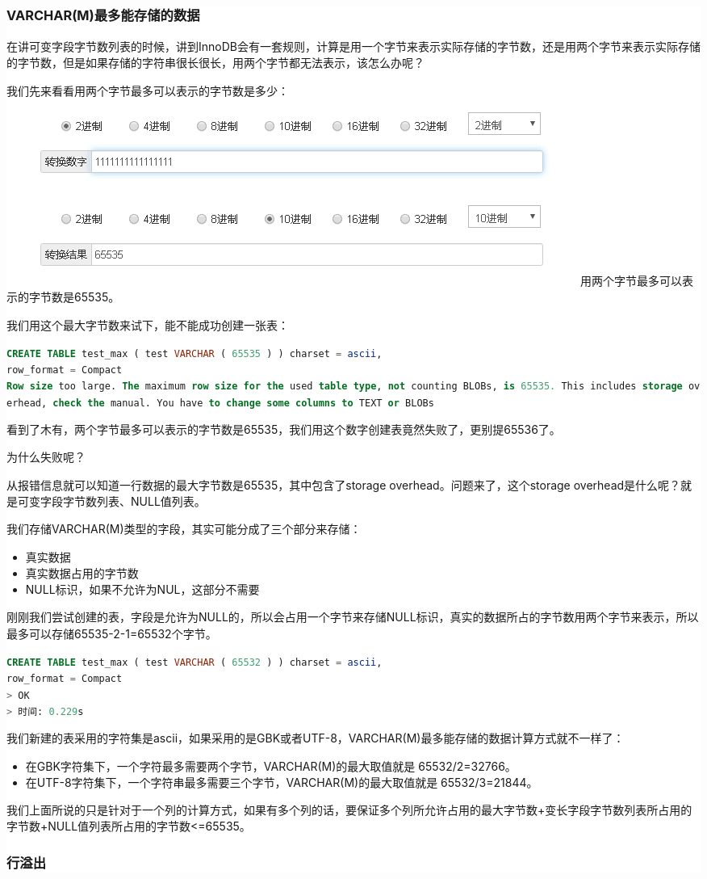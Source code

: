 ### VARCHAR(M)最多能存储的数据

在讲可变字段字节数列表的时候，讲到InnoDB会有一套规则，计算是用一个字节来表示实际存储的字节数，还是用两个字节来表示实际存储的字节数，但是如果存储的字符串很长很长，用两个字节都无法表示，该怎么办呢？

我们先来看看用两个字节最多可以表示的字节数是多少： ![image.png](assets/15100432-d5e62af469ef9e03.png) 用两个字节最多可以表示的字节数是65535。

我们用这个最大字节数来试下，能不能成功创建一张表：

```sql
CREATE TABLE test_max ( test VARCHAR ( 65535 ) ) charset = ascii,
row_format = Compact
Row size too large. The maximum row size for the used table type, not counting BLOBs, is 65535. This includes storage overhead, check the manual. You have to change some columns to TEXT or BLOBs
```

看到了木有，两个字节最多可以表示的字节数是65535，我们用这个数字创建表竟然失败了，更别提65536了。

为什么失败呢？

从报错信息就可以知道一行数据的最大字节数是65535，其中包含了storage overhead。问题来了，这个storage overhead是什么呢？就是可变字段字节数列表、NULL值列表。

我们存储VARCHAR(M)类型的字段，其实可能分成了三个部分来存储：

- 真实数据
- 真实数据占用的字节数
- NULL标识，如果不允许为NUL，这部分不需要

刚刚我们尝试创建的表，字段是允许为NULL的，所以会占用一个字节来存储NULL标识，真实的数据所占的字节数用两个字节来表示，所以最多可以存储65535-2-1=65532个字节。

```sql
CREATE TABLE test_max ( test VARCHAR ( 65532 ) ) charset = ascii,
row_format = Compact
> OK
> 时间: 0.229s
```

我们新建的表采用的字符集是ascii，如果采用的是GBK或者UTF-8，VARCHAR(M)最多能存储的数据计算方式就不一样了：

- 在GBK字符集下，一个字符最多需要两个字节，VARCHAR(M)的最大取值就是 65532/2=32766。
- 在UTF-8字符集下，一个字符串最多需要三个字节，VARCHAR(M)的最大取值就是 65532/3=21844。

我们上面所说的只是针对于一个列的计算方式，如果有多个列的话，要保证多个列所允许占用的最大字节数+变长字段字节数列表所占用的字节数+NULL值列表所占用的字节数\<=65535。

### 行溢出
